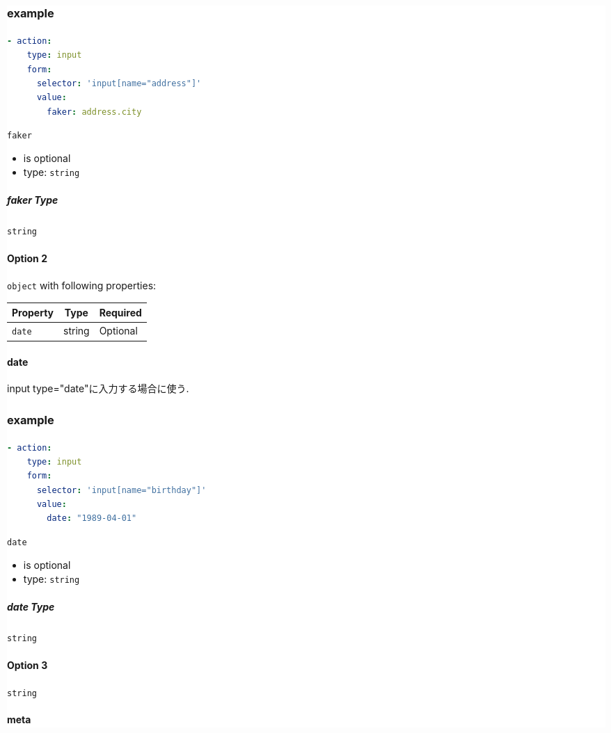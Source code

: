### example

```yaml
- action:
    type: input
    form:
      selector: 'input[name="address"]'
      value:
        faker: address.city
```

`faker`

- is optional
- type: `string`

##### faker Type

`string`

#### Option 2

`object` with following properties:

| Property | Type   | Required |
| -------- | ------ | -------- |
| `date`   | string | Optional |

#### date

input type="date"に入力する場合に使う.

### example

```yaml
- action:
    type: input
    form:
      selector: 'input[name="birthday"]'
      value:
        date: "1989-04-01"
```

`date`

- is optional
- type: `string`

##### date Type

`string`

#### Option 3

`string`

#### meta
